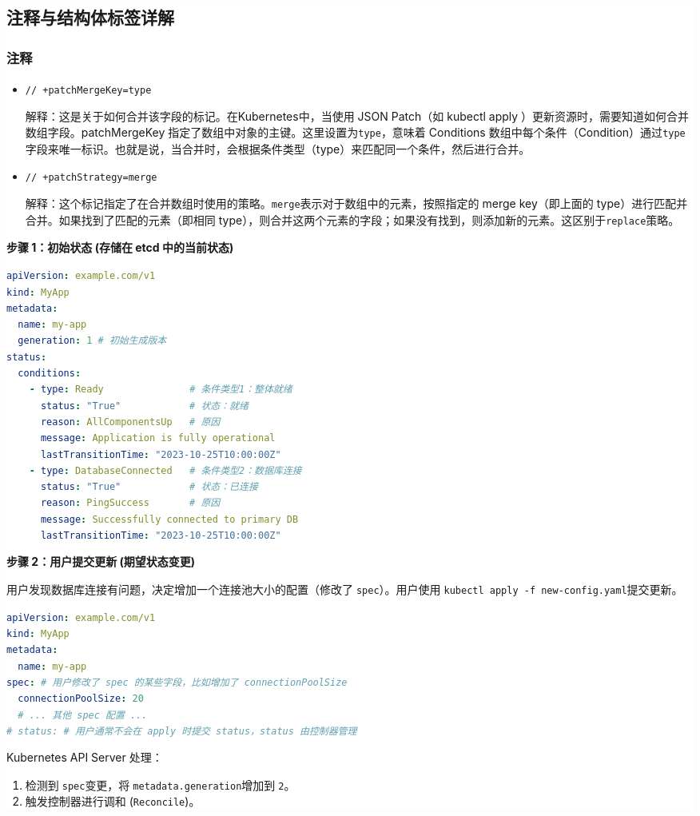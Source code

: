 ## 注释与结构体标签详解

### 注释

- `// +patchMergeKey=type`

  解释：这是关于如何合并该字段的标记。在Kubernetes中，当使用 JSON Patch（如 kubectl apply ）更新资源时，需要知道如何合并数组字段。patchMergeKey 指定了数组中对象的主键。这里设置为`type`，意味着 Conditions 数组中每个条件（Condition）通过`type`字段来唯一标识。也就是说，当合并时，会根据条件类型（type）来匹配同一个条件，然后进行合并。

- `// +patchStrategy=merge`

  解释：这个标记指定了在合并数组时使用的策略。`merge`表示对于数组中的元素，按照指定的 merge key（即上面的 type）进行匹配并合并。如果找到了匹配的元素（即相同 type），则合并这两个元素的字段；如果没有找到，则添加新的元素。这区别于`replace`策略。

**步骤 1：初始状态 (存储在 etcd 中的当前状态)**

```yaml
apiVersion: example.com/v1
kind: MyApp
metadata:
  name: my-app
  generation: 1 # 初始生成版本
status:
  conditions:
    - type: Ready               # 条件类型1：整体就绪
      status: "True"            # 状态：就绪
      reason: AllComponentsUp   # 原因
      message: Application is fully operational
      lastTransitionTime: "2023-10-25T10:00:00Z"
    - type: DatabaseConnected   # 条件类型2：数据库连接
      status: "True"            # 状态：已连接
      reason: PingSuccess       # 原因
      message: Successfully connected to primary DB
      lastTransitionTime: "2023-10-25T10:00:00Z"
```

**步骤 2：用户提交更新 (期望状态变更)**

用户发现数据库连接有问题，决定增加一个连接池大小的配置（修改了 `spec`）。用户使用 `kubectl apply -f new-config.yaml`提交更新。

```yaml
apiVersion: example.com/v1
kind: MyApp
metadata:
  name: my-app
spec: # 用户修改了 spec 的某些字段，比如增加了 connectionPoolSize
  connectionPoolSize: 20
  # ... 其他 spec 配置 ...
# status: # 用户通常不会在 apply 时提交 status，status 由控制器管理
```

Kubernetes API Server 处理：

1. 检测到 `spec`变更，将 `metadata.generation`增加到 `2`。
2. 触发控制器进行调和 (`Reconcile`)。
